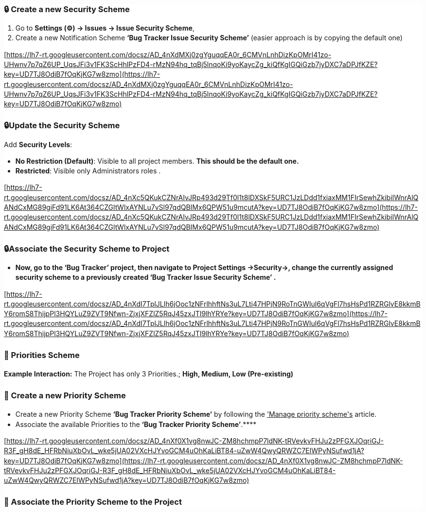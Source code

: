 ### 🔒 Create a new Security Scheme

1. Go to **Settings (⚙️) → Issues → Issue Security Scheme**,
2. Create a new Notification Scheme **‘Bug Tracker Issue Security Scheme’** (easier approach is by copying the default one)

[https://lh7-rt.googleusercontent.com/docsz/AD_4nXdMXj0zgYguqqEA0r_6CMVnLnhDizKpOMrI41zo-UHwnv7p7qZ6UP_UqsJFi3v1FK3ScHhlPzFD4-rMzN94hq_tqBj5lnqoKi9yoKaycZg_kiQfKgIGQiGzb7jyDXC7aDPJfKZE?key=UD7TJ8OdiB7fOqKjKG7w8zmo](https://lh7-rt.googleusercontent.com/docsz/AD_4nXdMXj0zgYguqqEA0r_6CMVnLnhDizKpOMrI41zo-UHwnv7p7qZ6UP_UqsJFi3v1FK3ScHhlPzFD4-rMzN94hq_tqBj5lnqoKi9yoKaycZg_kiQfKgIGQiGzb7jyDXC7aDPJfKZE?key=UD7TJ8OdiB7fOqKjKG7w8zmo)

### 🔒Update the Security Scheme

Add **Security Levels**:

- **No Restriction (Default)**: Visible to all project members. **This should be the default one.**
- **Restricted**: Visible only Administrators roles .

[https://lh7-rt.googleusercontent.com/docsz/AD_4nXc5QKukCZNrAIvJRp493d29Tf0l1t8lDXSkF5URC1JzLDdd1fxiaxMM1FIrSewhZkibiIWnrAlQANdCxMG89giFd91LK6At364CZGltWlxAYNLu7vSl97qdQBIMx6QPW51u9mcutA?key=UD7TJ8OdiB7fOqKjKG7w8zmo](https://lh7-rt.googleusercontent.com/docsz/AD_4nXc5QKukCZNrAIvJRp493d29Tf0l1t8lDXSkF5URC1JzLDdd1fxiaxMM1FIrSewhZkibiIWnrAlQANdCxMG89giFd91LK6At364CZGltWlxAYNLu7vSl97qdQBIMx6QPW51u9mcutA?key=UD7TJ8OdiB7fOqKjKG7w8zmo)

### 🔒Associate the Security Scheme to Project

- **Now, go to the ‘Bug Tracker’ project, then navigate to Project Settings →Security→, change the currently assigned security scheme to a previously created ‘Bug Tracker Issue Security Scheme’ .**

[https://lh7-rt.googleusercontent.com/docsz/AD_4nXdI7TplJLlh6jOoc1zNFrlhhftNs3uL7Lti47HPjN9RoTnGWIul6qVgFl7hsHsPd1RZRGlvE8kkmBY6romS8ThijpPl3HQYLuZ9ZVT9Nfwn-ZjxjXFZlZ5RqJ45zxJTI9lhYRYe?key=UD7TJ8OdiB7fOqKjKG7w8zmo](https://lh7-rt.googleusercontent.com/docsz/AD_4nXdI7TplJLlh6jOoc1zNFrlhhftNs3uL7Lti47HPjN9RoTnGWIul6qVgFl7hsHsPd1RZRGlvE8kkmBY6romS8ThijpPl3HQYLuZ9ZVT9Nfwn-ZjxjXFZlZ5RqJ45zxJTI9lhYRYe?key=UD7TJ8OdiB7fOqKjKG7w8zmo)

### 🎨 Priorities Scheme

**Example Interaction:** The Project has only 3 Priorities.; **High, Medium, Low (Pre-existing)**

### 🎨 Create a new Priority Scheme

- Create a new Priority Scheme **‘Bug Tracker Priority Scheme’** by following the ['Manage priority scheme's](https://support.atlassian.com/jira-cloud-administration/docs/manage-priority-schemes/) article.
- Associate the available Priorities to the **‘Bug Tracker Priority Scheme’**.****

[https://lh7-rt.googleusercontent.com/docsz/AD_4nXf0X1vg8nwJC-ZM8hchmpP7ldNK-tRVevkvFHJu2zPFGXJOqriGJ-R3F_gH8dE_HFRbNiuXbOvL_wke5jUA02VXcHJYvoGCM4uOhKaLiBT84-uZwW4QwyQRWZC7EIWPyNSufwd1jA?key=UD7TJ8OdiB7fOqKjKG7w8zmo](https://lh7-rt.googleusercontent.com/docsz/AD_4nXf0X1vg8nwJC-ZM8hchmpP7ldNK-tRVevkvFHJu2zPFGXJOqriGJ-R3F_gH8dE_HFRbNiuXbOvL_wke5jUA02VXcHJYvoGCM4uOhKaLiBT84-uZwW4QwyQRWZC7EIWPyNSufwd1jA?key=UD7TJ8OdiB7fOqKjKG7w8zmo)

### 🎨 Associate the Priority Scheme to the Project
